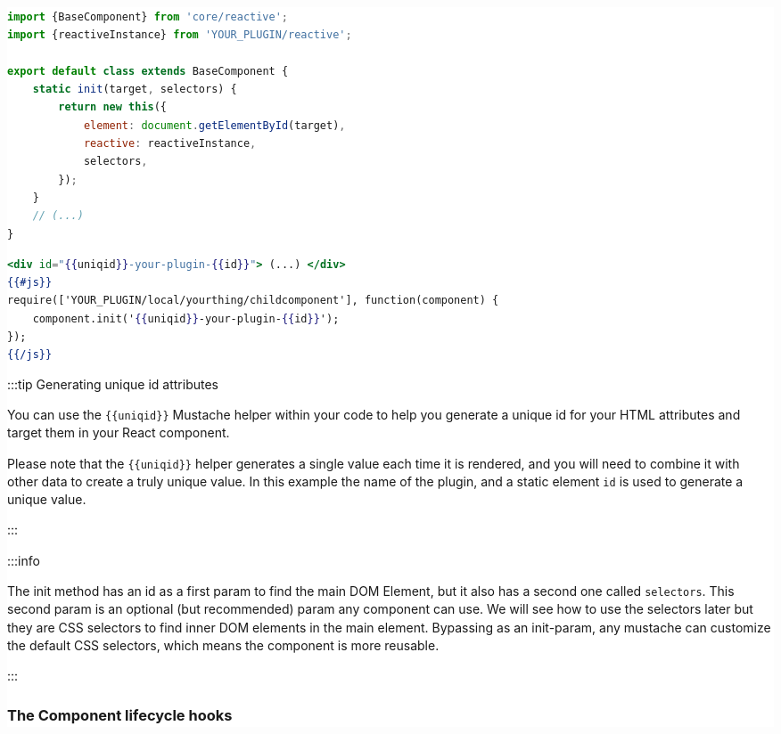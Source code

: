 <Tabs>
  <TabItem value="component-view" label="Component class" default>

```js title="path/to/plugin/amd/src/childcomponent.js"
import {BaseComponent} from 'core/reactive';
import {reactiveInstance} from 'YOUR_PLUGIN/reactive';

export default class extends BaseComponent {
    static init(target, selectors) {
        return new this({
            element: document.getElementById(target),
            reactive: reactiveInstance,
            selectors,
        });
    }
    // (...)
}
```

  </TabItem>
  <TabItem value="mustache-view" label="Mustache file">

```handlebars title="path/to/plugin/templates/yourthing/childcomponent.mustache"
<div id="{{uniqid}}-your-plugin-{{id}}"> (...) </div>
{{#js}}
require(['YOUR_PLUGIN/local/yourthing/childcomponent'], function(component) {
    component.init('{{uniqid}}-your-plugin-{{id}}');
});
{{/js}}
```

:::tip Generating unique id attributes

You can use the `{{uniqid}}` Mustache helper within your code to help you generate a unique id for your HTML attributes and target them in your React component.

Please note that the `{{uniqid}}` helper generates a single value each time it is rendered, and you will need to combine it with other data to create a truly unique value. In this example the name of the plugin, and a static element `id` is used to generate a unique value.

:::

  </TabItem>
</Tabs>

:::info

The init method has an id as a first param to find the main DOM Element, but it also has a second one called `selectors`. This second param is an optional (but recommended) param any component can use. We will see how to use the selectors later but they are CSS selectors to find inner DOM elements in the main element. Bypassing as an init-param, any mustache can customize the default CSS selectors, which means the component is more reusable.

:::

### The Component lifecycle hooks
